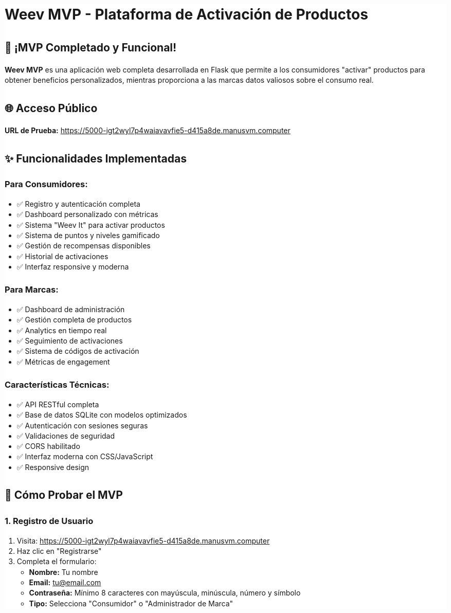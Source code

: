 # Weev MVP - Plataforma de Activación de Productos

## 🎉 ¡MVP Completado y Funcional!

**Weev MVP** es una aplicación web completa desarrollada en Flask que permite a los consumidores "activar" productos para obtener beneficios personalizados, mientras proporciona a las marcas datos valiosos sobre el consumo real.

## 🌐 **Acceso Público**

**URL de Prueba:** https://5000-igt2wyl7p4waiavavfie5-d415a8de.manusvm.computer

## ✨ **Funcionalidades Implementadas**

### **Para Consumidores:**
- ✅ Registro y autenticación completa
- ✅ Dashboard personalizado con métricas
- ✅ Sistema "Weev It" para activar productos
- ✅ Sistema de puntos y niveles gamificado
- ✅ Gestión de recompensas disponibles
- ✅ Historial de activaciones
- ✅ Interfaz responsive y moderna

### **Para Marcas:**
- ✅ Dashboard de administración
- ✅ Gestión completa de productos
- ✅ Analytics en tiempo real
- ✅ Seguimiento de activaciones
- ✅ Sistema de códigos de activación
- ✅ Métricas de engagement

### **Características Técnicas:**
- ✅ API RESTful completa
- ✅ Base de datos SQLite con modelos optimizados
- ✅ Autenticación con sesiones seguras
- ✅ Validaciones de seguridad
- ✅ CORS habilitado
- ✅ Interfaz moderna con CSS/JavaScript
- ✅ Responsive design

## 🚀 **Cómo Probar el MVP**

### **1. Registro de Usuario**
1. Visita: https://5000-igt2wyl7p4waiavavfie5-d415a8de.manusvm.computer
2. Haz clic en "Registrarse"
3. Completa el formulario:
   - **Nombre:** Tu nombre
   - **Email:** tu@email.com
   - **Contraseña:** Mínimo 8 caracteres con mayúscula, minúscula, número y símbolo
   - **Tipo:** Selecciona "Consumidor" o "Administrador de Marca"

